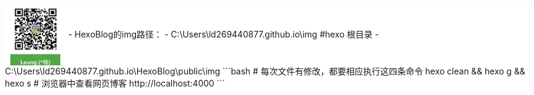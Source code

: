 <img src="微信付款二维码.png" width="100" height="100" div align=center>
- HexoBlog的img路径：
    - C:\Users\ld269440877.github.io\img  #hexo 根目录
    - C:\Users\ld269440877.github.io\HexoBlog\public\img
```bash
# 每次文件有修改，都要相应执行这四条命令
hexo clean && hexo g && hexo s
# 浏览器中查看网页博客
http://localhost:4000
```



